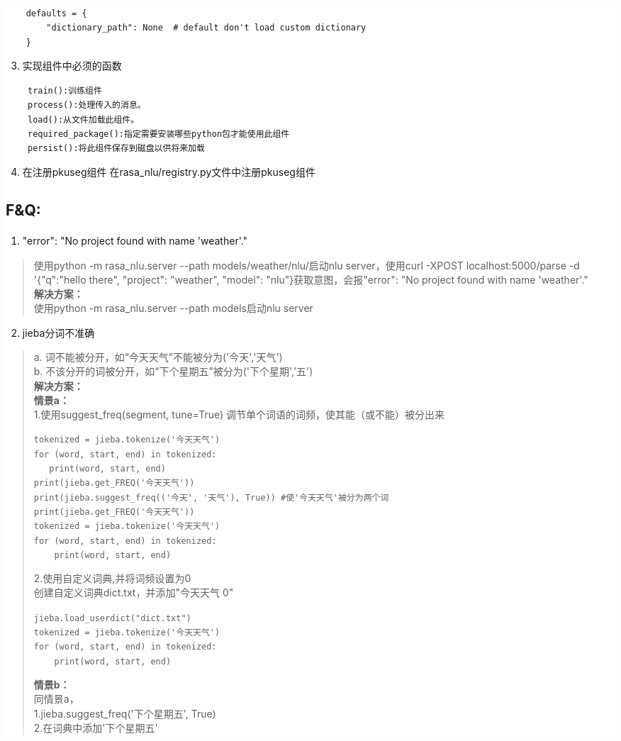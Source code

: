 	    defaults = {
	        "dictionary_path": None  # default don't load custom dictionary
	    }
3. 实现组件中必须的函数  

		train():训练组件
		process():处理传入的消息。
		load():从文件加载此组件。
		required_package():指定需要安装哪些python包才能使用此组件
		persist():将此组件保存到磁盘以供将来加载  
4. 在注册pkuseg组件
在rasa_nlu/registry.py文件中注册pkuseg组件  

		
	 
 





## F&Q:
1. "error": "No project found with name 'weather'."  
> 使用python -m rasa_nlu.server --path models/weather/nlu/启动nlu server，使用curl -XPOST localhost:5000/parse -d '{"q":"hello there", "project": "weather", "model": "nlu"}获取意图，会报"error": "No project found with name 'weather'."     
> **解决方案：**   
> 使用python -m rasa_nlu.server --path models启动nlu server  

2. jieba分词不准确
> a. 词不能被分开，如“今天天气”不能被分为('今天','天气')  
> b. 不该分开的词被分开，如“下个星期五”被分为('下个星期','五')  
> **解决方案：**  
> **情景a：**  
> 1.使用suggest_freq(segment, tune=True) 调节单个词语的词频，使其能（或不能）被分出来    
> 
>     tokenized = jieba.tokenize('今天天气')  
>     for (word, start, end) in tokenized:  
>        print(word, start, end)  
>     print(jieba.get_FREQ('今天天气'))  
>     print(jieba.suggest_freq(('今天', '天气'), True)) #使'今天天气'被分为两个词    
>     print(jieba.get_FREQ('今天天气'))  
>     tokenized = jieba.tokenize('今天天气')    
>     for (word, start, end) in tokenized:  
>         print(word, start, end)    
> 2.使用自定义词典,并将词频设置为0  
> 创建自定义词典dict.txt，并添加"今天天气 0"  
> 
>     jieba.load_userdict("dict.txt")   
>     tokenized = jieba.tokenize('今天天气')  
>     for (word, start, end) in tokenized:   
>         print(word, start, end)   
>     
> **情景b：**  
> 同情景a，  
> 1.jieba.suggest_freq('下个星期五', True)  
> 2.在词典中添加'下个星期五' 

